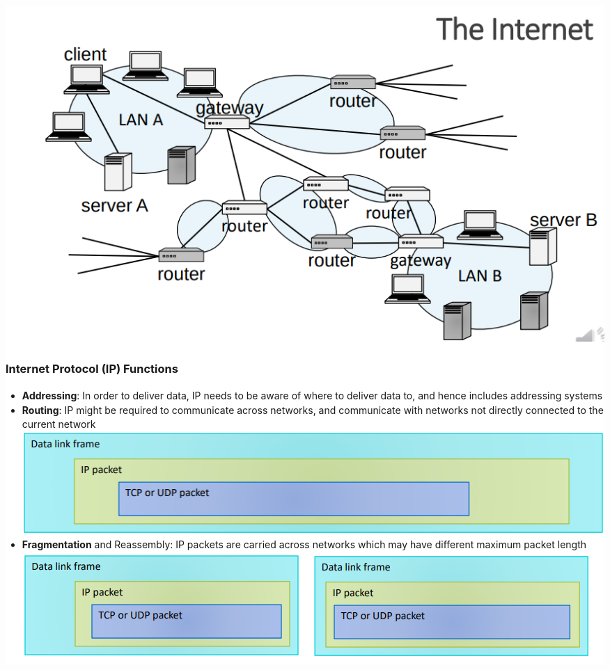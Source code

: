 ![The Internet](the_internet.png)

### Internet Protocol (IP) Functions
- **Addressing**: In order to deliver data, IP needs to be aware of where to deliver data to, and hence includes addressing systems
- **Routing**: IP might be required to communicate across networks, and communicate with networks not directly connected to the current network
![Internet Protocol Functions](IP_functions1.png)
- **Fragmentation** and Reassembly: IP packets are carried across networks which may have different maximum packet length
![Fragmentation](fragmentation.png)
